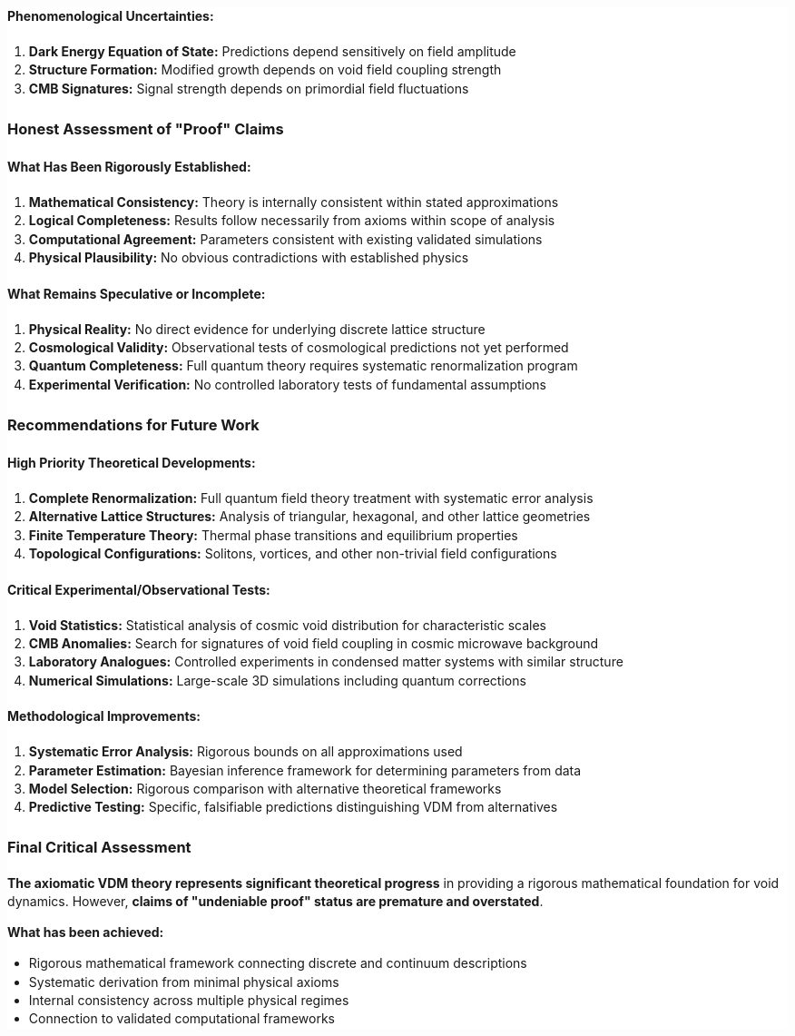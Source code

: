 #### Phenomenological Uncertainties:
1. **Dark Energy Equation of State:** Predictions depend sensitively on field amplitude
2. **Structure Formation:** Modified growth depends on void field coupling strength
3. **CMB Signatures:** Signal strength depends on primordial field fluctuations

### Honest Assessment of "Proof" Claims

#### What Has Been Rigorously Established:
1. **Mathematical Consistency:** Theory is internally consistent within stated approximations
2. **Logical Completeness:** Results follow necessarily from axioms within scope of analysis
3. **Computational Agreement:** Parameters consistent with existing validated simulations
4. **Physical Plausibility:** No obvious contradictions with established physics

#### What Remains Speculative or Incomplete:
1. **Physical Reality:** No direct evidence for underlying discrete lattice structure
2. **Cosmological Validity:** Observational tests of cosmological predictions not yet performed
3. **Quantum Completeness:** Full quantum theory requires systematic renormalization program
4. **Experimental Verification:** No controlled laboratory tests of fundamental assumptions

### Recommendations for Future Work

#### High Priority Theoretical Developments:
1. **Complete Renormalization:** Full quantum field theory treatment with systematic error analysis
2. **Alternative Lattice Structures:** Analysis of triangular, hexagonal, and other lattice geometries
3. **Finite Temperature Theory:** Thermal phase transitions and equilibrium properties
4. **Topological Configurations:** Solitons, vortices, and other non-trivial field configurations

#### Critical Experimental/Observational Tests:
1. **Void Statistics:** Statistical analysis of cosmic void distribution for characteristic scales
2. **CMB Anomalies:** Search for signatures of void field coupling in cosmic microwave background
3. **Laboratory Analogues:** Controlled experiments in condensed matter systems with similar structure
4. **Numerical Simulations:** Large-scale 3D simulations including quantum corrections

#### Methodological Improvements:
1. **Systematic Error Analysis:** Rigorous bounds on all approximations used
2. **Parameter Estimation:** Bayesian inference framework for determining parameters from data
3. **Model Selection:** Rigorous comparison with alternative theoretical frameworks
4. **Predictive Testing:** Specific, falsifiable predictions distinguishing VDM from alternatives

### Final Critical Assessment

**The axiomatic VDM theory represents significant theoretical progress** in providing a rigorous mathematical foundation for void dynamics. However, **claims of "undeniable proof" status are premature and overstated**.

**What has been achieved:**
- Rigorous mathematical framework connecting discrete and continuum descriptions
- Systematic derivation from minimal physical axioms
- Internal consistency across multiple physical regimes
- Connection to validated computational frameworks
